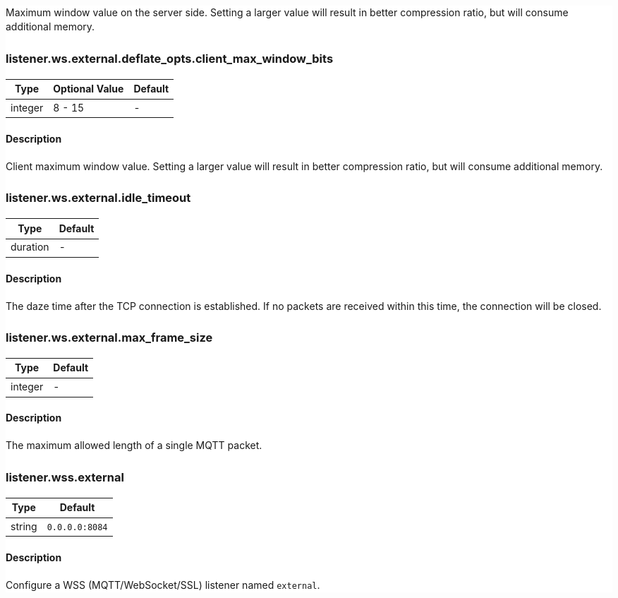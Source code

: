Maximum window value on the server side. Setting a larger value will result in better compression ratio, but will consume additional memory.



### listener.ws.external.deflate_opts.client_max_window_bits

| Type    | Optional Value | Default |
| ------- | -------------- | ------- |
| integer | 8 - 15         | -       |

#### Description

Client maximum window value. Setting a larger value will result in better compression ratio, but will consume additional memory.



### listener.ws.external.idle_timeout

| Type     | Default |
| -------- | ------- |
| duration | -       |

#### Description

The daze time after the TCP connection is established. If no packets are received within this time, the connection will be closed.



### listener.ws.external.max_frame_size

| Type    | Default |
| ------- | ------- |
| integer | -       |

#### Description

The maximum allowed length of a single MQTT packet.



### listener.wss.external

| Type    | Default        |
| ------- | -------------- |
| string  | `0.0.0.0:8084` |

#### Description

Configure a WSS (MQTT/WebSocket/SSL) listener named `external`.


